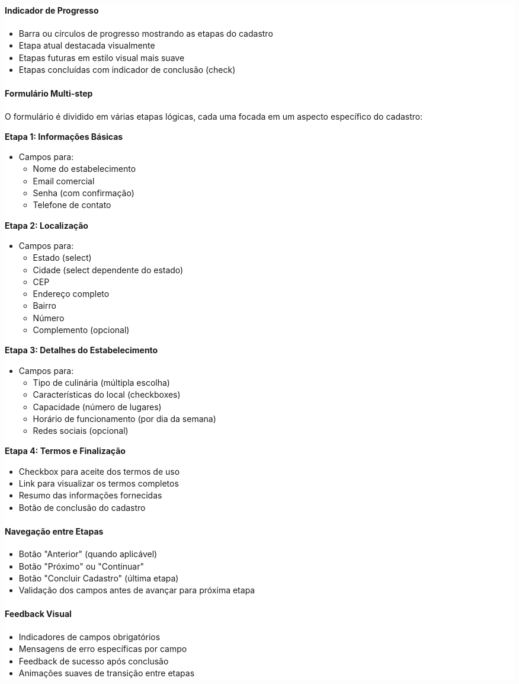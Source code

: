 #### Indicador de Progresso
- Barra ou círculos de progresso mostrando as etapas do cadastro
- Etapa atual destacada visualmente
- Etapas futuras em estilo visual mais suave
- Etapas concluídas com indicador de conclusão (check)

#### Formulário Multi-step
O formulário é dividido em várias etapas lógicas, cada uma focada em um aspecto específico do cadastro:

**Etapa 1: Informações Básicas**
- Campos para:
  - Nome do estabelecimento
  - Email comercial
  - Senha (com confirmação)
  - Telefone de contato

**Etapa 2: Localização**
- Campos para:
  - Estado (select)
  - Cidade (select dependente do estado)
  - CEP 
  - Endereço completo
  - Bairro
  - Número
  - Complemento (opcional)

**Etapa 3: Detalhes do Estabelecimento**
- Campos para:
  - Tipo de culinária (múltipla escolha)
  - Características do local (checkboxes)
  - Capacidade (número de lugares)
  - Horário de funcionamento (por dia da semana)
  - Redes sociais (opcional)

**Etapa 4: Termos e Finalização**
- Checkbox para aceite dos termos de uso
- Link para visualizar os termos completos
- Resumo das informações fornecidas
- Botão de conclusão do cadastro

#### Navegação entre Etapas
- Botão "Anterior" (quando aplicável)
- Botão "Próximo" ou "Continuar"
- Botão "Concluir Cadastro" (última etapa)
- Validação dos campos antes de avançar para próxima etapa

#### Feedback Visual
- Indicadores de campos obrigatórios
- Mensagens de erro específicas por campo
- Feedback de sucesso após conclusão
- Animações suaves de transição entre etapas
